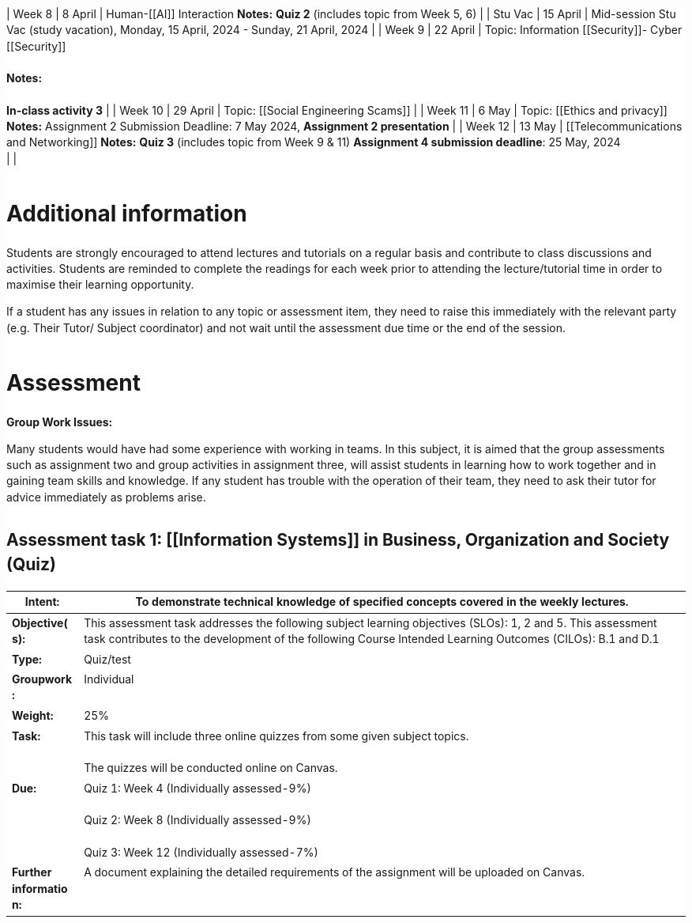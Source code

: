 | Week 8           | 8 April   | Human-[[AI]] Interaction **Notes:** **Quiz 2** (includes topic from Week 5, 6)                                                                                                                                                                                                    |
| Stu Vac          | 15 April  | Mid-session Stu Vac (study vacation), Monday, 15 April, 2024 - Sunday, 21 April, 2024                                                                                                                                                                                         |
| Week 9           | 22 April  | Topic: Information [[Security]]- Cyber [[Security]]<br><br>**Notes:**<br><br>**In-class activity 3**                                                                                                                                                                                  |
| Week 10          | 29 April  | Topic: [[Social Engineering Scams]]                                                                                                                                                                                                                                               |
| Week 11          | 6 May     | Topic: [[Ethics and privacy]] **Notes:** Assignment 2 Submission Deadline: 7 May 2024, **Assignment 2 presentation**                                                                                                                                                              |
| Week 12          | 13 May    | [[Telecommunications and Networking]] **Notes:** **Quiz 3** (includes topic from Week 9 & 11) **Assignment 4 submission deadline**: 25 May, 2024                                                                                                                                  
|                  |

# Additional information

Students are strongly encouraged to attend lectures and tutorials on a regular basis and contribute to class discussions
and activities. Students are reminded to complete the readings for each week prior to attending the lecture/tutorial
time in order to maximise their learning opportunity.

If a student has any issues in relation to any topic or assessment item, they need to raise this immediately with the
relevant party (e.g. Their Tutor/ Subject coordinator) and not wait until the assessment due time or the end of the
session.

# Assessment

**Group Work Issues:**

Many students would have had some experience with working in teams. In this subject, it is aimed that the group
assessments such as assignment two and group activities in assignment three, will assist students in learning how to
work together and in gaining team skills and knowledge. If any student has trouble with the operation of their team,
they need to ask their tutor for advice immediately as problems arise.

## Assessment task 1: [[Information Systems]] in Business, Organization and Society (Quiz)

| **Intent:**              | To demonstrate technical knowledge of specified concepts covered in the weekly lectures.                                                                                                                                 |
|--------------------------|--------------------------------------------------------------------------------------------------------------------------------------------------------------------------------------------------------------------------|
| **Objective(s):**        | This assessment task addresses the following subject learning objectives (SLOs): 1, 2 and 5. This assessment task contributes to the development of the following Course Intended Learning Outcomes (CILOs): B.1 and D.1 
| **Type:**                | Quiz/test                                                                                                                                                                                                                |
| **Groupwork:**           | Individual                                                                                                                                                                                                               |
| **Weight:**              | 25%                                                                                                                                                                                                                      |
| **Task:**                | This task will include three online quizzes from some given subject topics.<br><br>The quizzes will be conducted online on Canvas.                                                                                       |
| **Due:**                 | Quiz 1: Week 4 (Individually assessed-9%)<br><br>Quiz 2: Week 8 (Individually assessed-9%)<br><br>Quiz 3: Week 12 (Individually assessed-7%)                                                                             |
| **Further information:** | A document explaining the detailed requirements of the assignment will be uploaded on Canvas.                                                                                                                            |
